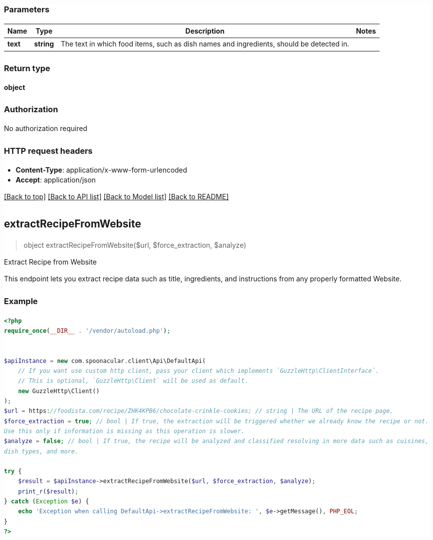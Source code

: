 ### Parameters


Name | Type | Description  | Notes
------------- | ------------- | ------------- | -------------
 **text** | **string**| The text in which food items, such as dish names and ingredients, should be detected in. |

### Return type

**object**

### Authorization

No authorization required

### HTTP request headers

- **Content-Type**: application/x-www-form-urlencoded
- **Accept**: application/json

[[Back to top]](#) [[Back to API list]](../../README.md#documentation-for-api-endpoints)
[[Back to Model list]](../../README.md#documentation-for-models)
[[Back to README]](../../README.md)


## extractRecipeFromWebsite

> object extractRecipeFromWebsite($url, $force_extraction, $analyze)

Extract Recipe from Website

This endpoint lets you extract recipe data such as title, ingredients, and instructions from any properly formatted Website.

### Example

```php
<?php
require_once(__DIR__ . '/vendor/autoload.php');


$apiInstance = new com.spoonacular.client\Api\DefaultApi(
    // If you want use custom http client, pass your client which implements `GuzzleHttp\ClientInterface`.
    // This is optional, `GuzzleHttp\Client` will be used as default.
    new GuzzleHttp\Client()
);
$url = https://foodista.com/recipe/ZHK4KPB6/chocolate-crinkle-cookies; // string | The URL of the recipe page.
$force_extraction = true; // bool | If true, the extraction will be triggered whether we already know the recipe or not. Use this only if information is missing as this operation is slower.
$analyze = false; // bool | If true, the recipe will be analyzed and classified resolving in more data such as cuisines, dish types, and more.

try {
    $result = $apiInstance->extractRecipeFromWebsite($url, $force_extraction, $analyze);
    print_r($result);
} catch (Exception $e) {
    echo 'Exception when calling DefaultApi->extractRecipeFromWebsite: ', $e->getMessage(), PHP_EOL;
}
?>
```
